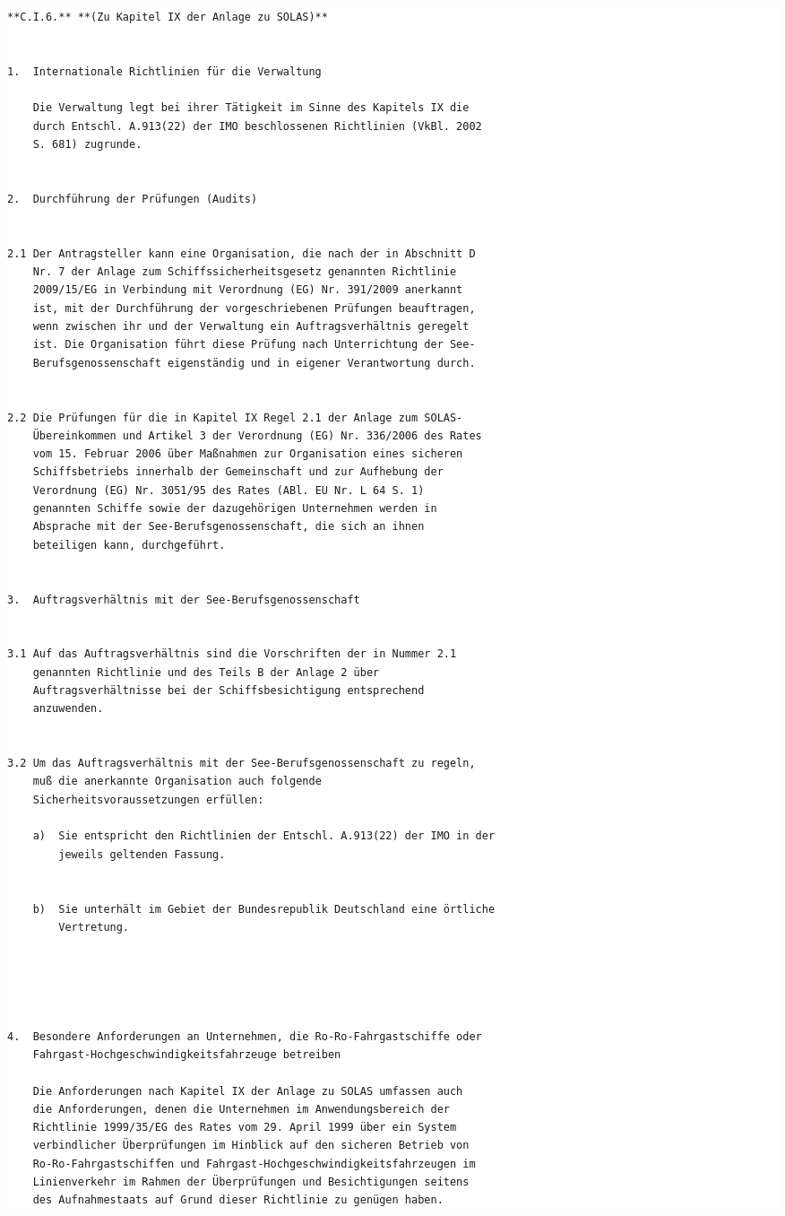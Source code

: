 
    **C.I.6.** **(Zu Kapitel IX der Anlage zu SOLAS)**


    1.  Internationale Richtlinien für die Verwaltung

        Die Verwaltung legt bei ihrer Tätigkeit im Sinne des Kapitels IX die
        durch Entschl. A.913(22) der IMO beschlossenen Richtlinien (VkBl. 2002
        S. 681) zugrunde.


    2.  Durchführung der Prüfungen (Audits)


    2.1 Der Antragsteller kann eine Organisation, die nach der in Abschnitt D
        Nr. 7 der Anlage zum Schiffssicherheitsgesetz genannten Richtlinie
        2009/15/EG in Verbindung mit Verordnung (EG) Nr. 391/2009 anerkannt
        ist, mit der Durchführung der vorgeschriebenen Prüfungen beauftragen,
        wenn zwischen ihr und der Verwaltung ein Auftragsverhältnis geregelt
        ist. Die Organisation führt diese Prüfung nach Unterrichtung der See-
        Berufsgenossenschaft eigenständig und in eigener Verantwortung durch.


    2.2 Die Prüfungen für die in Kapitel IX Regel 2.1 der Anlage zum SOLAS-
        Übereinkommen und Artikel 3 der Verordnung (EG) Nr. 336/2006 des Rates
        vom 15. Februar 2006 über Maßnahmen zur Organisation eines sicheren
        Schiffsbetriebs innerhalb der Gemeinschaft und zur Aufhebung der
        Verordnung (EG) Nr. 3051/95 des Rates (ABl. EU Nr. L 64 S. 1)
        genannten Schiffe sowie der dazugehörigen Unternehmen werden in
        Absprache mit der See-Berufsgenossenschaft, die sich an ihnen
        beteiligen kann, durchgeführt.


    3.  Auftragsverhältnis mit der See-Berufsgenossenschaft


    3.1 Auf das Auftragsverhältnis sind die Vorschriften der in Nummer 2.1
        genannten Richtlinie und des Teils B der Anlage 2 über
        Auftragsverhältnisse bei der Schiffsbesichtigung entsprechend
        anzuwenden.


    3.2 Um das Auftragsverhältnis mit der See-Berufsgenossenschaft zu regeln,
        muß die anerkannte Organisation auch folgende
        Sicherheitsvoraussetzungen erfüllen:

        a)  Sie entspricht den Richtlinien der Entschl. A.913(22) der IMO in der
            jeweils geltenden Fassung.


        b)  Sie unterhält im Gebiet der Bundesrepublik Deutschland eine örtliche
            Vertretung.





    4.  Besondere Anforderungen an Unternehmen, die Ro-Ro-Fahrgastschiffe oder
        Fahrgast-Hochgeschwindigkeitsfahrzeuge betreiben

        Die Anforderungen nach Kapitel IX der Anlage zu SOLAS umfassen auch
        die Anforderungen, denen die Unternehmen im Anwendungsbereich der
        Richtlinie 1999/35/EG des Rates vom 29. April 1999 über ein System
        verbindlicher Überprüfungen im Hinblick auf den sicheren Betrieb von
        Ro-Ro-Fahrgastschiffen und Fahrgast-Hochgeschwindigkeitsfahrzeugen im
        Linienverkehr im Rahmen der Überprüfungen und Besichtigungen seitens
        des Aufnahmestaats auf Grund dieser Richtlinie zu genügen haben.
